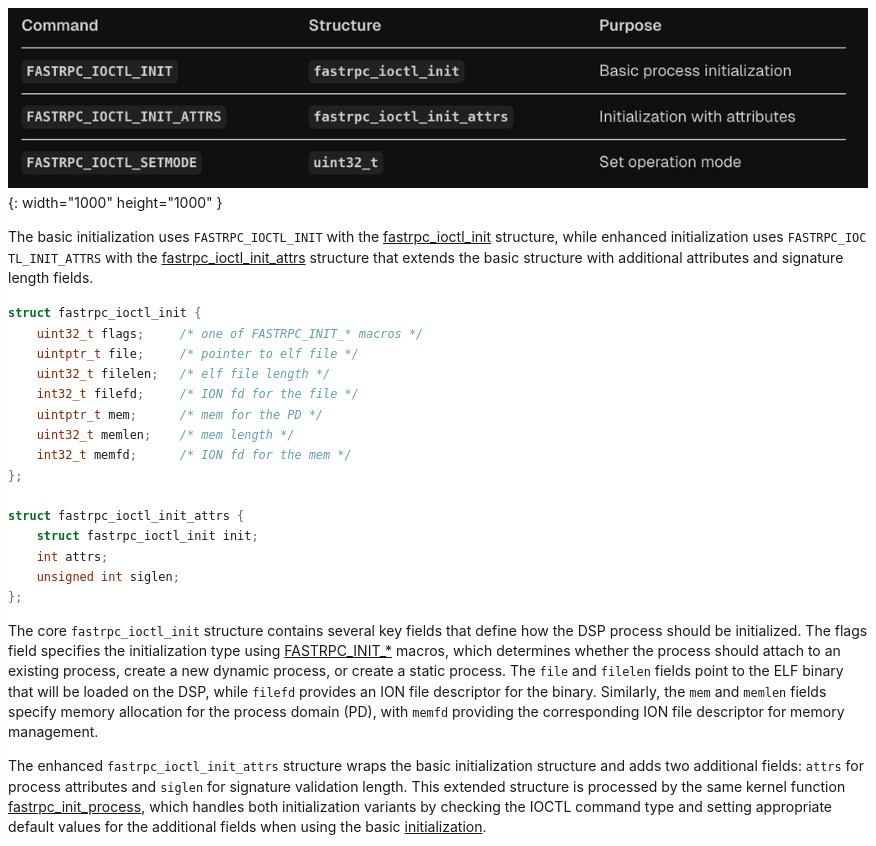 ![Desktop View](/assets/Android/DSP-Kernel/DSP_Kernel_Internals/initapi.png){: width="1000" height="1000" }

The basic initialization uses `FASTRPC_IOCTL_INIT` with the [fastrpc_ioctl_init](https://github.com/Shreyas-Penkar/dsp-kernel/blob/b7efed3a4c788bbda3cfa1b9b3f4bc4035b8e3cb/include/uapi/fastrpc_shared.h#L158-L167) structure, while enhanced initialization uses `FASTRPC_IOCTL_INIT_ATTRS` with the [fastrpc_ioctl_init_attrs](https://github.com/Shreyas-Penkar/dsp-kernel/blob/b7efed3a4c788bbda3cfa1b9b3f4bc4035b8e3cb/include/uapi/fastrpc_shared.h#L167-L172) structure that extends the basic structure with additional attributes and signature length fields.

```c
struct fastrpc_ioctl_init {
    uint32_t flags;     /* one of FASTRPC_INIT_* macros */
    uintptr_t file;     /* pointer to elf file */
    uint32_t filelen;   /* elf file length */
    int32_t filefd;     /* ION fd for the file */
    uintptr_t mem;      /* mem for the PD */
    uint32_t memlen;    /* mem length */
    int32_t memfd;      /* ION fd for the mem */
};

struct fastrpc_ioctl_init_attrs {
    struct fastrpc_ioctl_init init;
    int attrs;
    unsigned int siglen;
};
```

The core `fastrpc_ioctl_init` structure contains several key fields that define how the DSP process should be initialized. The flags field specifies the initialization type using [FASTRPC_INIT_*](https://github.com/Shreyas-Penkar/dsp-kernel/blob/b7efed3a4c788bbda3cfa1b9b3f4bc4035b8e3cb/dsp/adsprpc.c#L4614-L4628) macros, which determines whether the process should attach to an existing process, create a new dynamic process, or create a static process. The `file` and `filelen` fields point to the ELF binary that will be loaded on the DSP, while `filefd` provides an ION file descriptor for the binary. Similarly, the `mem` and `memlen` fields specify memory allocation for the process domain (PD), with `memfd` providing the corresponding ION file descriptor for memory management.

The enhanced `fastrpc_ioctl_init_attrs` structure wraps the basic initialization structure and adds two additional fields: `attrs` for process attributes and `siglen` for signature validation length. This extended structure is processed by the same kernel function [fastrpc_init_process](https://github.com/Shreyas-Penkar/dsp-kernel/blob/b7efed3a4c788bbda3cfa1b9b3f4bc4035b8e3cb/dsp/adsprpc.c#L4560-L4637), which handles both initialization variants by checking the IOCTL command type and setting appropriate default values for the additional fields when using the basic [initialization](https://github.com/Shreyas-Penkar/dsp-kernel/blob/b7efed3a4c788bbda3cfa1b9b3f4bc4035b8e3cb/dsp/adsprpc.c#L7559-L7575).
